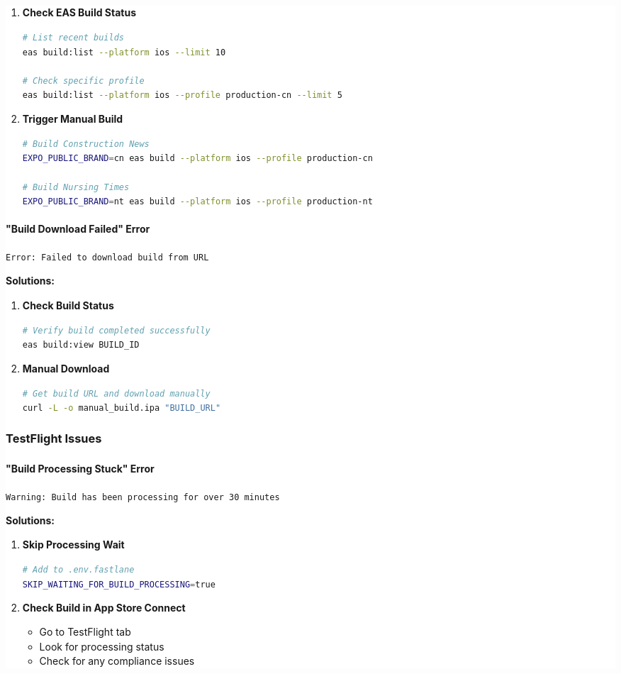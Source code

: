 1. **Check EAS Build Status**

   ```bash
   # List recent builds
   eas build:list --platform ios --limit 10

   # Check specific profile
   eas build:list --platform ios --profile production-cn --limit 5
   ```

2. **Trigger Manual Build**

   ```bash
   # Build Construction News
   EXPO_PUBLIC_BRAND=cn eas build --platform ios --profile production-cn

   # Build Nursing Times
   EXPO_PUBLIC_BRAND=nt eas build --platform ios --profile production-nt
   ```

#### "Build Download Failed" Error

```
Error: Failed to download build from URL
```

**Solutions:**

1. **Check Build Status**

   ```bash
   # Verify build completed successfully
   eas build:view BUILD_ID
   ```

2. **Manual Download**
   ```bash
   # Get build URL and download manually
   curl -L -o manual_build.ipa "BUILD_URL"
   ```

### TestFlight Issues

#### "Build Processing Stuck" Error

```
Warning: Build has been processing for over 30 minutes
```

**Solutions:**

1. **Skip Processing Wait**

   ```bash
   # Add to .env.fastlane
   SKIP_WAITING_FOR_BUILD_PROCESSING=true
   ```

2. **Check Build in App Store Connect**
   - Go to TestFlight tab
   - Look for processing status
   - Check for any compliance issues
